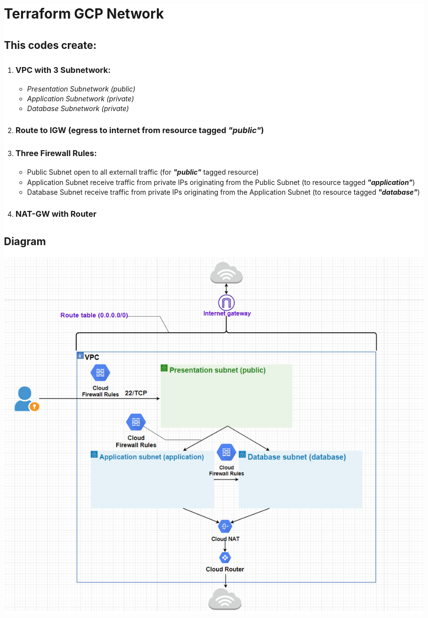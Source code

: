 # Terraform GCP Network

## This codes create:

1. ### VPC with 3 Subnetwork:
    - _Presentation Subnetwork (public)_
    - _Application Subnetwork (private)_
    - _Database Subnetwork (private)_
2. ### Route to IGW (egress to internet from resource tagged ***"public"***)
3. ### Three Firewall Rules:
    - Public Subnet open to all externall traffic (for ***"public"*** tagged resource)
    - Application Subnet receive traffic from private IPs originating from the Public Subnet (to resource tagged ***"application"***)
    - Database Subnet receive traffic from private IPs originating from the Application Subnet (to resource tagged ***"database"***)
4. ### NAT-GW with Router

## **Diagram**

![](diagram/vpc.png)
    